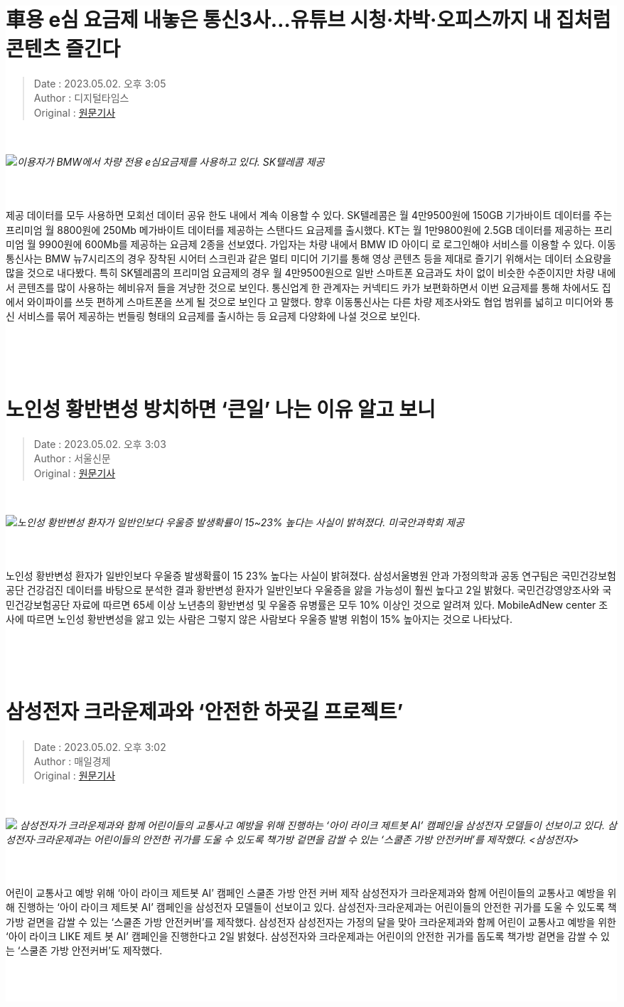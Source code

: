   
# 車용 e심 요금제 내놓은 통신3사…유튜브 시청·차박·오피스까지 내 집처럼 콘텐츠 즐긴다  
  
> Date : 2023.05.02. 오후 3:05  
> Author : 디지털타임스  
> Original : [원문기사](https://n.news.naver.com/mnews/article/029/0002798232?sid=105)  
<br/>  
  
<img src="https://imgnews.pstatic.net/image/029/2023/05/02/0002798232_001_20230502150505028.jpg?type=w647" id="img1"></img><em class="img_desc">이용자가 BMW에서 차량 전용 e심요금제를 사용하고 있다. SK텔레콤 제공    </em>  
<br/><br/>  
  
제공 데이터를 모두 사용하면 모회선 데이터 공유 한도 내에서 계속 이용할 수 있다.
SK텔레콤은 월 4만9500원에 150GB 기가바이트 데이터를 주는 프리미엄 월 8800원에 250Mb 메가바이트 데이터를 제공하는 스탠다드 요금제를 출시했다.
KT는 월 1만9800원에 2.5GB 데이터를 제공하는 프리미엄 월 9900원에 600Mb를 제공하는 요금제 2종을 선보였다.
가입자는 차량 내에서 BMW ID 아이디 로 로그인해야 서비스를 이용할 수 있다.
이동통신사는 BMW 뉴7시리즈의 경우 장착된 시어터 스크린과 같은 멀티 미디어 기기를 통해 영상 콘텐츠 등을 제대로 즐기기 위해서는 데이터 소요량을 많을 것으로 내다봤다.
특히 SK텔레콤의 프리미엄 요금제의 경우 월 4만9500원으로 일반 스마트폰 요금과도 차이 없이 비슷한 수준이지만 차량 내에서 콘텐츠를 많이 사용하는 헤비유저 들을 겨냥한 것으로 보인다.
통신업계 한 관계자는 커넥티드 카가 보편화하면서 이번 요금제를 통해 차에서도 집에서 와이파이를 쓰듯 편하게 스마트폰을 쓰게 될 것으로 보인다 고 말했다.
향후 이동통신사는 다른 차량 제조사와도 협업 범위를 넓히고 미디어와 통신 서비스를 묶어 제공하는 번들링 형태의 요금제를 출시하는 등 요금제 다양화에 나설 것으로 보인다.  
<br/><br/><br/>  

  
# 노인성 황반변성 방치하면 ‘큰일’ 나는 이유 알고 보니  
  
> Date : 2023.05.02. 오후 3:03  
> Author : 서울신문  
> Original : [원문기사](https://n.news.naver.com/mnews/article/081/0003358107?sid=105)  
<br/>  
  
<img src="https://imgnews.pstatic.net/image/081/2023/05/02/0003358107_001_20230502150301150.jpg?type=w647" id="img1"></img><em class="img_desc">노인성 황반변성 환자가 일반인보다 우울증 발생확률이 15~23% 높다는 사실이 밝혀졌다.  미국안과학회 제공</em>  
<br/><br/>  
  
노인성 황반변성 환자가 일반인보다 우울증 발생확률이 15 23% 높다는 사실이 밝혀졌다.
삼성서울병원 안과 가정의학과 공동 연구팀은 국민건강보험공단 건강검진 데이터를 바탕으로 분석한 결과 황반변성 환자가 일반인보다 우울증을 앓을 가능성이 훨씬 높다고 2일 밝혔다.
국민건강영양조사와 국민건강보험공단 자료에 따르면 65세 이상 노년층의 황반변성 및 우울증 유병률은 모두 10% 이상인 것으로 알려져 있다.
MobileAdNew center 조사에 따르면 노인성 황반변성을 앓고 있는 사람은 그렇지 않은 사람보다 우울증 발병 위험이 15% 높아지는 것으로 나타났다.  
<br/><br/><br/>  

  
# 삼성전자 크라운제과와 ‘안전한 하굣길 프로젝트’  
  
> Date : 2023.05.02. 오후 3:02  
> Author : 매일경제  
> Original : [원문기사](https://n.news.naver.com/mnews/article/009/0005124631?sid=105)  
<br/>  
  
<img src="https://imgnews.pstatic.net/image/009/2023/05/02/0005124631_001_20230502150309128.jpg?type=w647" id="img1"></img><em class="img_desc"> 삼성전자가 크라운제과와 함께 어린이들의 교통사고 예방을 위해 진행하는 ‘아이 라이크 제트봇 AI’ 캠페인을 삼성전자 모델들이 선보이고 있다. 삼성전자·크라운제과는 어린이들의 안전한 귀가를 도울 수 있도록 책가방 겉면을 감쌀 수 있는 ‘스쿨존 가방 안전커버’를 제작했다. &lt;삼성전자&gt;</em>  
<br/><br/>  
  
어린이 교통사고 예방 위해 ‘아이 라이크 제트봇 AI’ 캠페인 스쿨존 가방 안전 커버 제작 삼성전자가 크라운제과와 함께 어린이들의 교통사고 예방을 위해 진행하는 ‘아이 라이크 제트봇 AI’ 캠페인을 삼성전자 모델들이 선보이고 있다.
삼성전자·크라운제과는 어린이들의 안전한 귀가를 도울 수 있도록 책가방 겉면을 감쌀 수 있는 ‘스쿨존 가방 안전커버’를 제작했다.
삼성전자 삼성전자는 가정의 달을 맞아 크라운제과와 함께 어린이 교통사고 예방을 위한 ‘아이 라이크 LIKE 제트 봇 AI’ 캠페인을 진행한다고 2일 밝혔다.
삼성전자와 크라운제과는 어린이의 안전한 귀가를 돕도록 책가방 겉면을 감쌀 수 있는 ‘스쿨존 가방 안전커버’도 제작했다.  
<br/><br/><br/>  
